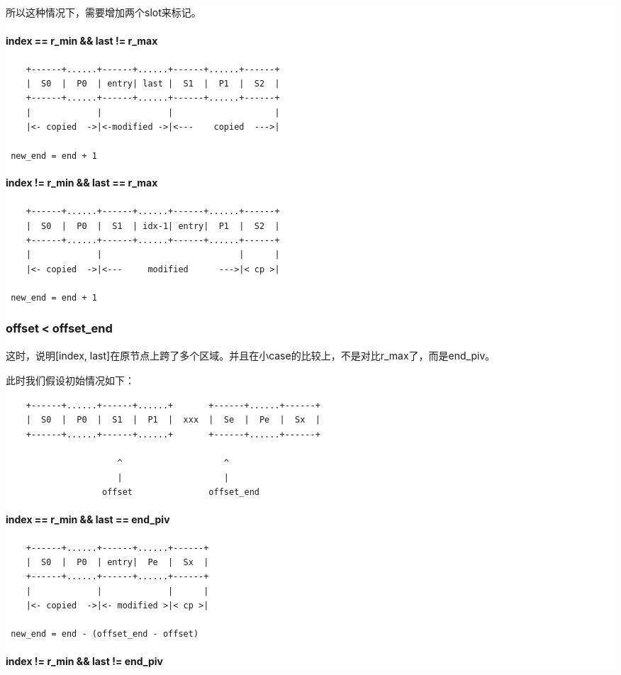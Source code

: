 所以这种情况下，需要增加两个slot来标记。

#### index == r_min && last != r_max

```
    +------+......+------+......+------+......+------+
    |  S0  |  P0  | entry| last |  S1  |  P1  |  S2  |
    +------+......+------+......+------+......+------+
    |             |             |                    |
    |<- copied  ->|<-modified ->|<---    copied  --->|

 new_end = end + 1
```

#### index != r_min && last == r_max

```
    +------+......+------+......+------+......+------+
    |  S0  |  P0  |  S1  | idx-1| entry|  P1  |  S2  |
    +------+......+------+......+------+......+------+
    |             |                           |      |
    |<- copied  ->|<---     modified      --->|< cp >|

 new_end = end + 1
```

### offset < offset_end

这时，说明[index, last]在原节点上跨了多个区域。并且在小case的比较上，不是对比r_max了，而是end_piv。


此时我们假设初始情况如下：
```
    +------+......+------+......+       +------+......+------+
    |  S0  |  P0  |  S1  |  P1  |  xxx  |  Se  |  Pe  |  Sx  |
    +------+......+------+......+       +------+......+------+

                      ^                    ^
                      |                    |
                   offset               offset_end
```

#### index == r_min && last == end_piv

```
    +------+......+------+......+------+
    |  S0  |  P0  | entry|  Pe  |  Sx  |
    +------+......+------+......+------+
    |             |             |      |
    |<- copied  ->|<- modified >|< cp >|

 new_end = end - (offset_end - offset)
```

#### index != r_min && last != end_piv


[1]: https://git.kernel.org/pub/scm/linux/kernel/git/torvalds/linux.git/tree/Documentation/core-api/maple_tree.rst
[2]: https://blogs.oracle.com/linux/the-maple-tree
